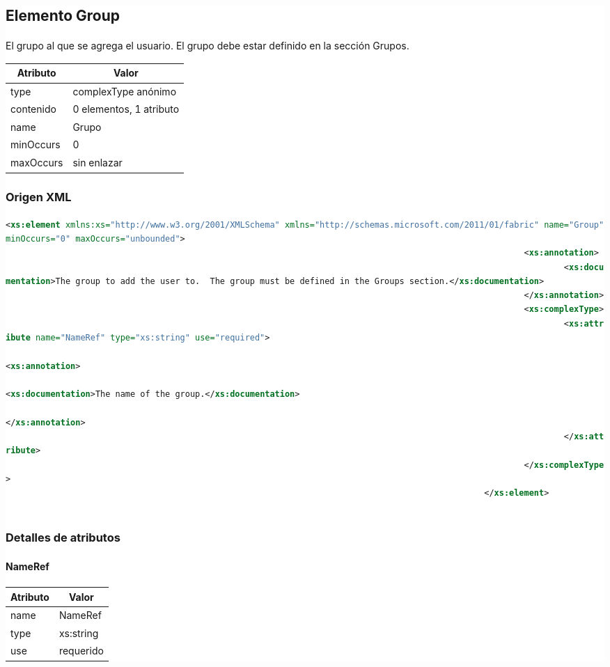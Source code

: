 ## <a name="group-element"></a>Elemento Group
El grupo al que se agrega el usuario.  El grupo debe estar definido en la sección Grupos.

|Atributo|Valor|
|---|---|
|type|complexType anónimo|
|contenido|0 elementos, 1 atributo|
|name|Grupo|
|minOccurs|0|
|maxOccurs|sin enlazar|

### <a name="xml-source"></a>Origen XML
```xml
<xs:element xmlns:xs="http://www.w3.org/2001/XMLSchema" xmlns="http://schemas.microsoft.com/2011/01/fabric" name="Group" minOccurs="0" maxOccurs="unbounded">
                                                                                                        <xs:annotation>
                                                                                                                <xs:documentation>The group to add the user to.  The group must be defined in the Groups section.</xs:documentation>
                                                                                                        </xs:annotation>
                                                                                                        <xs:complexType>
                                                                                                                <xs:attribute name="NameRef" type="xs:string" use="required">
                                                                                                                        <xs:annotation>
                                                                                                                                <xs:documentation>The name of the group.</xs:documentation>
                                                                                                                        </xs:annotation>
                                                                                                                </xs:attribute>
                                                                                                        </xs:complexType>
                                                                                                </xs:element>
                                                                                        

```
### <a name="attribute-details"></a>Detalles de atributos

#### <a name="nameref"></a>NameRef
|Atributo|Valor|
|---|---|
|name|NameRef|
|type|xs:string|
|use|requerido|

